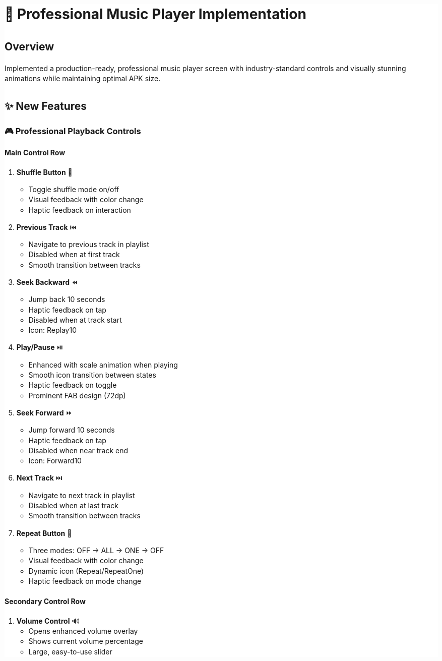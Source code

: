 # 🎵 Professional Music Player Implementation

## Overview
Implemented a production-ready, professional music player screen with industry-standard controls and visually stunning animations while maintaining optimal APK size.

## ✨ New Features

### 🎮 Professional Playback Controls

#### Main Control Row
1. **Shuffle Button** 🔀
   - Toggle shuffle mode on/off
   - Visual feedback with color change
   - Haptic feedback on interaction

2. **Previous Track** ⏮️
   - Navigate to previous track in playlist
   - Disabled when at first track
   - Smooth transition between tracks

3. **Seek Backward** ⏪
   - Jump back 10 seconds
   - Haptic feedback on tap
   - Disabled when at track start
   - Icon: Replay10

4. **Play/Pause** ⏯️
   - Enhanced with scale animation when playing
   - Smooth icon transition between states
   - Haptic feedback on toggle
   - Prominent FAB design (72dp)

5. **Seek Forward** ⏩
   - Jump forward 10 seconds
   - Haptic feedback on tap
   - Disabled when near track end
   - Icon: Forward10

6. **Next Track** ⏭️
   - Navigate to next track in playlist
   - Disabled when at last track
   - Smooth transition between tracks

7. **Repeat Button** 🔁
   - Three modes: OFF → ALL → ONE → OFF
   - Visual feedback with color change
   - Dynamic icon (Repeat/RepeatOne)
   - Haptic feedback on mode change

#### Secondary Control Row
1. **Volume Control** 🔊
   - Opens enhanced volume overlay
   - Shows current volume percentage
   - Large, easy-to-use slider
